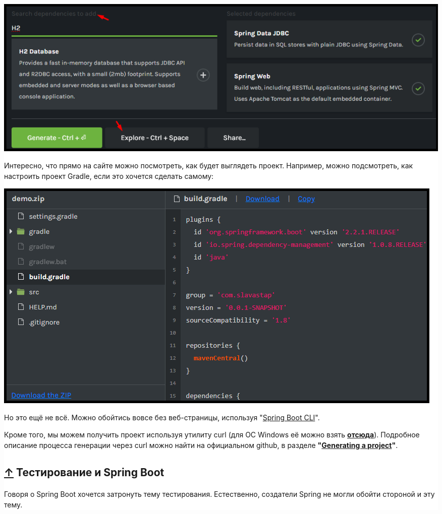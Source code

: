 ![](./img/06_Dependencies.png)

Интересно, что прямо на сайте можно посмотреть, как будет выглядеть проект. Например, можно подсмотреть, как настроить проект Gradle, если это хочется сделать самому:

![](./img/07_Generate.png)

Но это ещё не всё. Можно обойтись вовсе без веб-страницы, используя "[Spring Boot CLI](https://docs.spring.io/spring-boot/docs/current/reference/htmlsingle/#cli)".

Кроме того, мы можем получить проект используя утилиту curl (для ОС Windows её можно взять **[отсюда](https://curl.haxx.se/windows/)**).
Подробное описание процесса генерации через curl можно найти на официальном github, в разделе **"[Generating a project](https://github.com/spring-io/initializr#generating-a-project)"**.


## [↑](#Home) <a name="testing"></a> Тестирование и Spring Boot
Говоря о Spring Boot хочется затронуть тему тестирования. Естественно, создатели Spring не могли обойти стороной и эту тему.
